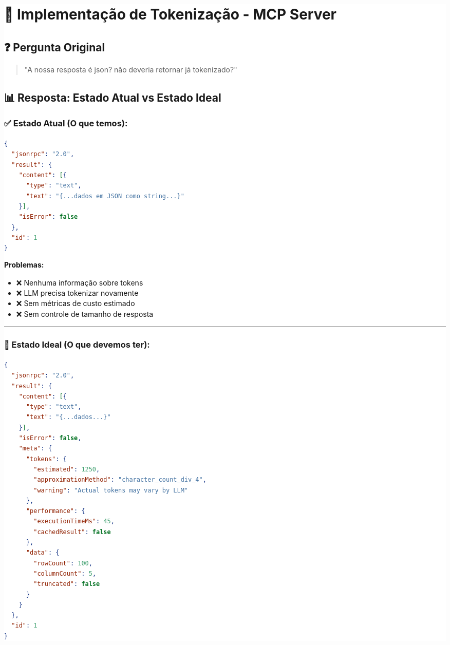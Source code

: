 # 🎯 Implementação de Tokenização - MCP Server

## ❓ Pergunta Original

> "A nossa resposta é json? não deveria retornar já tokenizado?"

## 📊 Resposta: Estado Atual vs Estado Ideal

### ✅ Estado Atual (O que temos):

```json
{
  "jsonrpc": "2.0",
  "result": {
    "content": [{
      "type": "text",
      "text": "{...dados em JSON como string...}"
    }],
    "isError": false
  },
  "id": 1
}
```

**Problemas:**
- ❌ Nenhuma informação sobre tokens
- ❌ LLM precisa tokenizar novamente
- ❌ Sem métricas de custo estimado
- ❌ Sem controle de tamanho de resposta

---

### 🎯 Estado Ideal (O que devemos ter):

```json
{
  "jsonrpc": "2.0",
  "result": {
    "content": [{
      "type": "text",
      "text": "{...dados...}"
    }],
    "isError": false,
    "meta": {
      "tokens": {
        "estimated": 1250,
        "approximationMethod": "character_count_div_4",
        "warning": "Actual tokens may vary by LLM"
      },
      "performance": {
        "executionTimeMs": 45,
        "cachedResult": false
      },
      "data": {
        "rowCount": 100,
        "columnCount": 5,
        "truncated": false
      }
    }
  },
  "id": 1
}
```